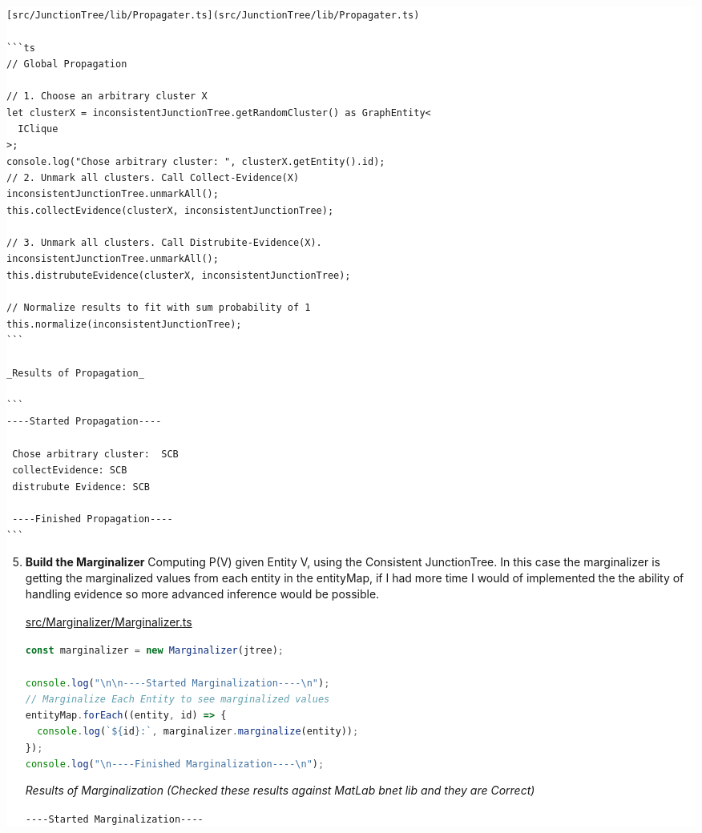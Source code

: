     [src/JunctionTree/lib/Propagater.ts](src/JunctionTree/lib/Propagater.ts)

    ```ts
    // Global Propagation

    // 1. Choose an arbitrary cluster X
    let clusterX = inconsistentJunctionTree.getRandomCluster() as GraphEntity<
      IClique
    >;
    console.log("Chose arbitrary cluster: ", clusterX.getEntity().id);
    // 2. Unmark all clusters. Call Collect-Evidence(X)
    inconsistentJunctionTree.unmarkAll();
    this.collectEvidence(clusterX, inconsistentJunctionTree);

    // 3. Unmark all clusters. Call Distrubite-Evidence(X).
    inconsistentJunctionTree.unmarkAll();
    this.distrubuteEvidence(clusterX, inconsistentJunctionTree);

    // Normalize results to fit with sum probability of 1
    this.normalize(inconsistentJunctionTree);
    ```

    _Results of Propagation_

    ```
    ----Started Propagation----

     Chose arbitrary cluster:  SCB
     collectEvidence: SCB
     distrubute Evidence: SCB

     ----Finished Propagation----
    ```

5) **Build the Marginalizer**
   Computing P(V) given Entity V, using the Consistent JunctionTree. In this case the marginalizer is getting the marginalized values from each entity in the entityMap, if I had more time I would of implemented the the ability of handling evidence so more advanced inference would be possible.

   [src/Marginalizer/Marginalizer.ts](src/Marginalizer/Marginalizer.ts)

   ```ts
   const marginalizer = new Marginalizer(jtree);

   console.log("\n\n----Started Marginalization----\n");
   // Marginalize Each Entity to see marginalized values
   entityMap.forEach((entity, id) => {
     console.log(`${id}:`, marginalizer.marginalize(entity));
   });
   console.log("\n----Finished Marginalization----\n");
   ```

   _Results of Marginalization (Checked these results against MatLab bnet lib and they are Correct)_


    ```
    ----Started Marginalization----
